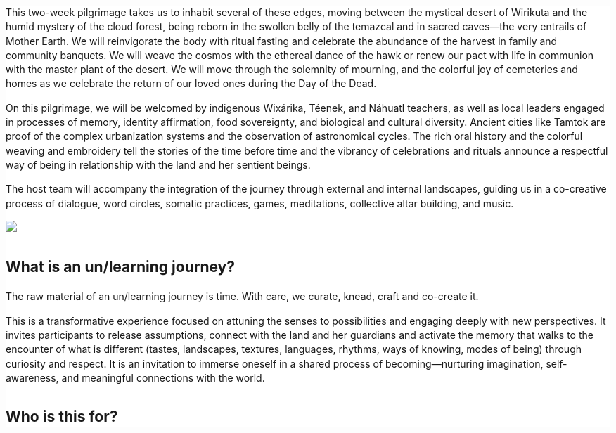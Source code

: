 This two-week pilgrimage takes us to inhabit several of these edges, moving between the mystical desert of Wirikuta and the humid mystery of the cloud forest, being reborn in the swollen belly of the temazcal and in sacred caves—the very entrails of Mother Earth. We will reinvigorate the body with ritual fasting and celebrate the abundance of the harvest in family and community banquets. We will weave the cosmos with the ethereal dance of the hawk or renew our pact with life in communion with the master plant of the desert. We will move through the solemnity of mourning, and the colorful joy of cemeteries and homes as we celebrate the return of our loved ones during the Day of the Dead.

On this pilgrimage, we will be welcomed by indigenous Wixárika, Téenek, and Náhuatl teachers, as well as local leaders engaged in processes of memory, identity affirmation, food sovereignty, and biological and cultural diversity. Ancient cities like Tamtok are proof of the complex urbanization systems and the observation of astronomical cycles. The rich oral history and the colorful weaving and embroidery tell the stories of the time before time and the vibrancy of celebrations and rituals announce a respectful way of being in relationship with the land and her sentient beings.

The host team will accompany the integration of the journey through external and internal landscapes, guiding us in a co-creative process of dialogue, word circles, somatic practices, games, meditations, collective altar building, and music.

![](/assets/img/courses/huaesteca/Tamtok-group-talking.jpg)


## What is an un/learning journey?

The raw material of an un/learning journey is time. With care, we curate, knead, craft and co-create it. 

This is a transformative experience focused on attuning the senses to possibilities and engaging deeply with new perspectives. It invites participants to release assumptions, connect with the land and her guardians and activate the memory that walks to the encounter of what is different (tastes, landscapes, textures, languages, rhythms, ways of knowing, modes of being) through curiosity and respect. It is an invitation to immerse oneself in a shared process of becoming—nurturing imagination, self-awareness, and meaningful connections with the world. 

## Who is this for?
